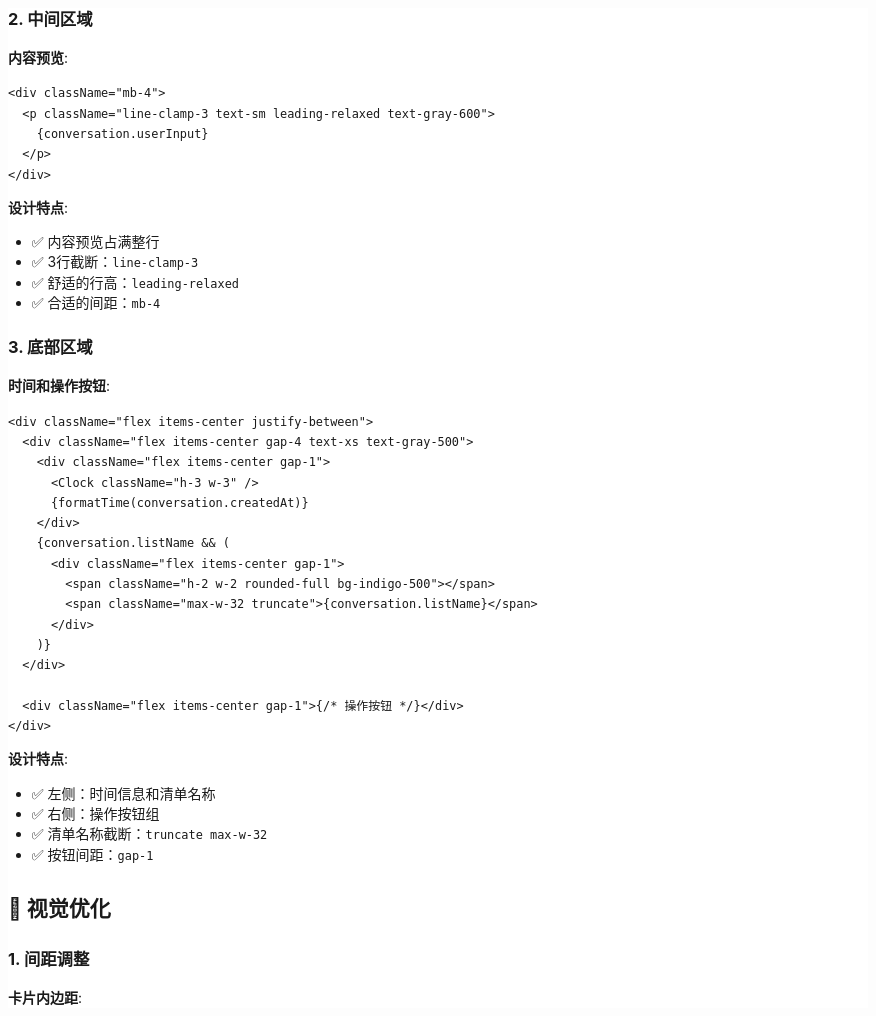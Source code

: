 ### 2. 中间区域

**内容预览**:

```tsx
<div className="mb-4">
  <p className="line-clamp-3 text-sm leading-relaxed text-gray-600">
    {conversation.userInput}
  </p>
</div>
```

**设计特点**:

- ✅ 内容预览占满整行
- ✅ 3行截断：`line-clamp-3`
- ✅ 舒适的行高：`leading-relaxed`
- ✅ 合适的间距：`mb-4`

### 3. 底部区域

**时间和操作按钮**:

```tsx
<div className="flex items-center justify-between">
  <div className="flex items-center gap-4 text-xs text-gray-500">
    <div className="flex items-center gap-1">
      <Clock className="h-3 w-3" />
      {formatTime(conversation.createdAt)}
    </div>
    {conversation.listName && (
      <div className="flex items-center gap-1">
        <span className="h-2 w-2 rounded-full bg-indigo-500"></span>
        <span className="max-w-32 truncate">{conversation.listName}</span>
      </div>
    )}
  </div>

  <div className="flex items-center gap-1">{/* 操作按钮 */}</div>
</div>
```

**设计特点**:

- ✅ 左侧：时间信息和清单名称
- ✅ 右侧：操作按钮组
- ✅ 清单名称截断：`truncate max-w-32`
- ✅ 按钮间距：`gap-1`

## 🎨 视觉优化

### 1. 间距调整

**卡片内边距**:

